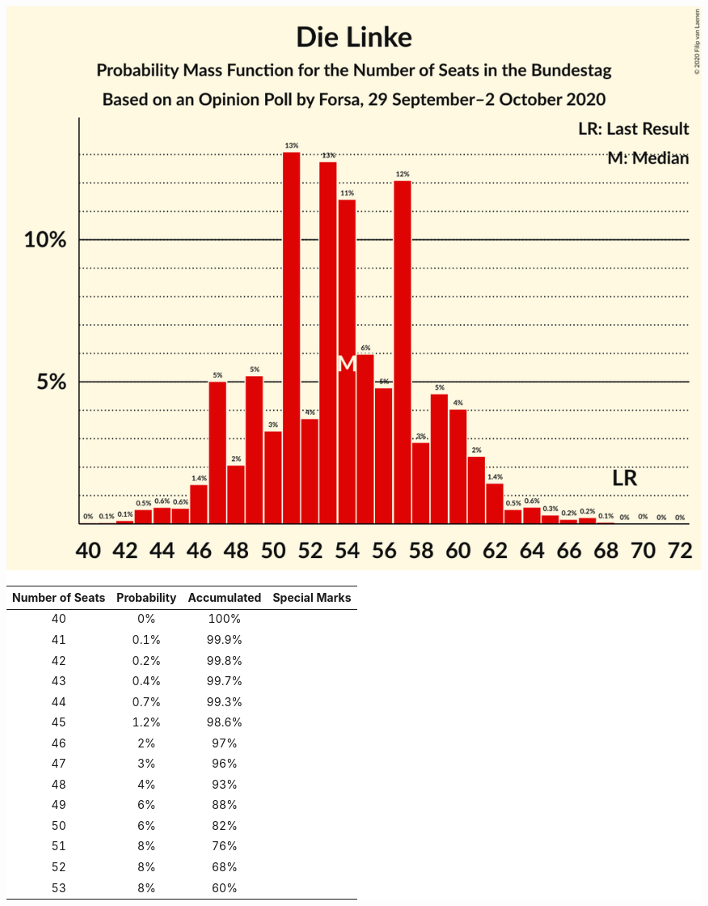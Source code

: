 ![Graph with seats probability mass function not yet produced](2020-10-02-Forsa-seats-pmf-dielinke.png "Seats Probability Mass Function")

| Number of Seats | Probability | Accumulated | Special Marks |
|:---------------:|:-----------:|:-----------:|:-------------:|
| 40 | 0% | 100% |  |
| 41 | 0.1% | 99.9% |  |
| 42 | 0.2% | 99.8% |  |
| 43 | 0.4% | 99.7% |  |
| 44 | 0.7% | 99.3% |  |
| 45 | 1.2% | 98.6% |  |
| 46 | 2% | 97% |  |
| 47 | 3% | 96% |  |
| 48 | 4% | 93% |  |
| 49 | 6% | 88% |  |
| 50 | 6% | 82% |  |
| 51 | 8% | 76% |  |
| 52 | 8% | 68% |  |
| 53 | 8% | 60% |  |